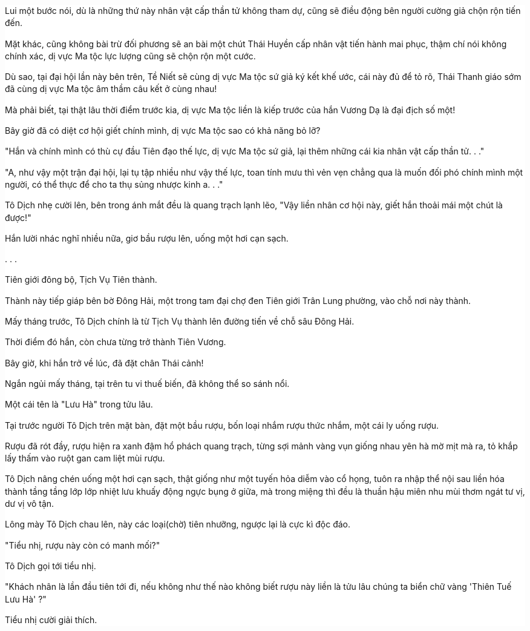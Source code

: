 Lui một bước nói, dù là những thứ này nhân vật cấp thần tử không tham dự, cũng sẽ điều động bên người cường giả chộn rộn tiến đến.

Mặt khác, cũng không bài trừ đối phương sẽ an bài một chút Thái Huyền cấp nhân vật tiến hành mai phục, thậm chí nói không chính xác, dị vực Ma tộc lực lượng cũng sẽ chộn rộn một cước.

Dù sao, tại đại hội lần này bên trên, Tề Niết sẽ cùng dị vực Ma tộc sứ giả ký kết khế ước, cái này đủ để tỏ rõ, Thái Thanh giáo sớm đã cùng dị vực Ma tộc âm thầm câu kết ở cùng nhau!

Mà phải biết, tại thật lâu thời điểm trước kia, dị vực Ma tộc liền là kiếp trước của hắn Vương Dạ là đại địch số một!

Bây giờ đã có diệt cơ hội giết chính mình, dị vực Ma tộc sao có khả năng bỏ lỡ?

"Hắn và chính mình có thù cự đầu Tiên đạo thế lực, dị vực Ma tộc sứ giả, lại thêm những cái kia nhân vật cấp thần tử. . ."

"A, như vậy một trận đại hội, lại tụ tập nhiều như vậy thế lực, toan tính mưu thì vẻn vẹn chẳng qua là muốn đối phó chính mình một người, có thể thực để cho ta thụ sủng nhược kinh a. . ."

Tô Dịch nhẹ cười lên, bên trong ánh mắt đều là quang trạch lạnh lẽo, "Vậy liền nhân cơ hội này, giết hắn thoải mái một chút là được!"

Hắn lười nhác nghĩ nhiều nữa, giơ bầu rượu lên, uống một hơi cạn sạch.

. . .

Tiên giới đông bộ, Tịch Vụ Tiên thành.

Thành này tiếp giáp bên bờ Đông Hải, một trong tam đại chợ đen Tiên giới Trân Lung phường, vào chỗ nơi này thành.

Mấy tháng trước, Tô Dịch chính là từ Tịch Vụ thành lên đường tiến về chỗ sâu Đông Hải.

Thời điểm đó hắn, còn chưa từng trở thành Tiên Vương.

Bây giờ, khi hắn trở về lúc, đã đặt chân Thái cảnh!

Ngắn ngủi mấy tháng, tại trên tu vi thuế biến, đã không thể so sánh nổi.

Một cái tên là "Lưu Hà" trong tửu lâu.

Tại trước người Tô Dịch trên mặt bàn, đặt một bầu rượu, bốn loại nhắm rượu thức nhắm, một cái ly uống rượu.

Rượu đã rót đầy, rượu hiện ra xanh đậm hổ phách quang trạch, từng sợi mảnh vàng vụn giống nhau yên hà mờ mịt mà ra, tỏ khắp lấy thấm vào ruột gan cam liệt mùi rượu.

Tô Dịch nâng chén uống một hơi cạn sạch, thật giống như một tuyến hỏa diễm vào cổ họng, tuôn ra nhập thể nội sau liền hóa thành tầng tầng lớp lớp nhiệt lưu khuấy động ngực bụng ở giữa, mà trong miệng thì đều là thuần hậu miên nhu mùi thơm ngát tư vị, dư vị vô tận.

Lông mày Tô Dịch chau lên, này các loại(chờ) tiên nhưỡng, ngược lại là cực kì độc đáo.

"Tiểu nhị, rượu này còn có manh mối?"

Tô Dịch gọi tới tiểu nhị.

"Khách nhân là lần đầu tiên tới đi, nếu không như thế nào không biết rượu này liền là tửu lâu chúng ta biển chữ vàng 'Thiên Tuế Lưu Hà' ?"

Tiểu nhị cười giải thích.
